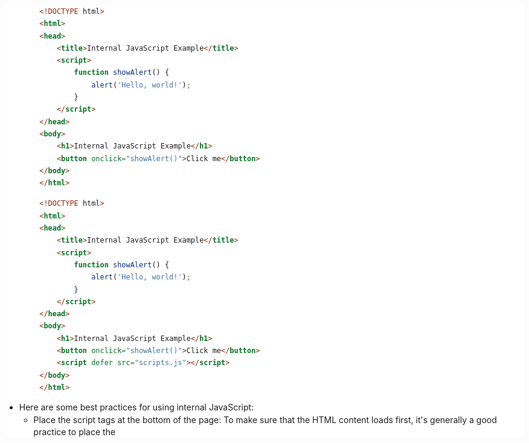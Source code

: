 ```html
        <!DOCTYPE html>
        <html>
        <head>
            <title>Internal JavaScript Example</title>
            <script>
                function showAlert() {
                    alert('Hello, world!');
                }
            </script>
        </head>
        <body>
            <h1>Internal JavaScript Example</h1>
            <button onclick="showAlert()">Click me</button>
        </body>
        </html>
```
```html
        <!DOCTYPE html>
        <html>
        <head>
            <title>Internal JavaScript Example</title>
            <script>
                function showAlert() {
                    alert('Hello, world!');
                }
            </script>
        </head>
        <body>
            <h1>Internal JavaScript Example</h1>
            <button onclick="showAlert()">Click me</button>
            <script defer src="scripts.js"></script>
        </body>
        </html>
```
- Here are some best practices for using internal JavaScript:
    - Place the script tags at the bottom of the page: To make sure that the HTML content loads first, it's generally a good practice to place the <script> tags at the bottom of the <body> section. This allows the HTML content to be displayed to the user while the JavaScript loads and executes.
    - Keep the JavaScript code small: Since the JavaScript code is embedded directly in the HTML file, it can make the file size larger and slower to load. To avoid this, it's best to keep the JavaScript code small and focused on a specific task.
    - Minify the JavaScript code: Minifying the JavaScript code can help reduce the file size and improve performance. There are several tools available online that can minify JavaScript code, such as UglifyJS or Google Closure Compiler.
    - Use the defer or async attributes: If you need to include larger scripts, you can use the defer or async attributes on the <script> tag. The defer attribute tells the browser to load the script in the background, and execute it after the page has finished loading. The async attribute tells the browser to load the script in the background, but execute it as soon as it's downloaded, even if the rest of the page hasn't finished loading.

## External Javascript
- External JavaScript is JavaScript code that is stored in a separate file with a .js extension, and referenced in an HTML document using a <script> tag with a src attribute. Provides reusability of the code so that it can be used across multiple pages, making it easier to maintain and update the code.
- Here are some best practices for using external JavaScript:
    - Use a separate file for each module: To make it easier to manage the code and avoid conflicts.
    - Name the file appropriately: The name of the JavaScript file should reflect the functionality or purpose of the code within the file.
    - Place the script tag at the bottom of the page.
    - Minify the JavaScript code.
    - Use the defer or async attributes.

